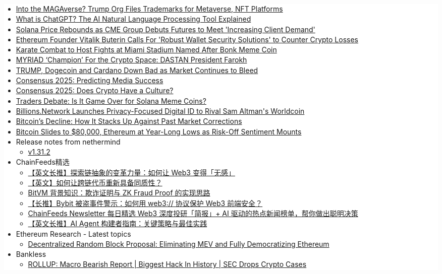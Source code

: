  - [Into the MAGAverse? Trump Org Files Trademarks for Metaverse, NFT Platforms](https://decrypt.co/308294/magaverse-trump-files-trademarks-metaverse-nft-platform)
  - [What is ChatGPT? The AI Natural Language Processing Tool Explained](https://decrypt.co/resources/what-is-chatgpt)
  - [Solana Price Rebounds as CME Group Debuts Futures to Meet 'Increasing Client Demand'](https://decrypt.co/308276/sol-price-rises-as-cme-group-debuts-futures)
  - [Ethereum Founder Vitalik Buterin Calls For 'Robust Wallet Security Solutions' to Counter Crypto Losses](https://decrypt.co/308268/ethereum-founder-vitalik-buterin-calls-for-robust-wallet-security-solutions-to-counter-crypto-losses)
  - [Karate Combat to Host Fights at Miami Stadium Named After Bonk Meme Coin](https://decrypt.co/308236/karate-combat-miami-sadium-bonk-meme-coin)
  - [MYRIAD ‘Champion’ For the Crypto Space: DASTAN President Farokh](https://decrypt.co/308249/myriad-champion-for-the-crypto-space-dastan-president-farokh)
  - [TRUMP, Dogecoin and Cardano Down Bad as Market Continues to Bleed](https://decrypt.co/308232/trump-dogecoin-cardano-down-bad)
  - [Consensus 2025: Predicting Media Success](https://decrypt.co/videos/live-events/hujhCUhk/consensus-2025-predicting-media-success)
  - [Consensus 2025: Does Crypto Have a Culture?](https://decrypt.co/videos/live-events/1Qv0qcgR/consensus-2025-does-crypto-have-a-culture)
  - [Traders Debate: Is It Game Over for Solana Meme Coins?](https://decrypt.co/308218/traders-debate-is-it-game-over-for-solana-meme-coins)
  - [Billions.Network Launches Privacy-Focused Digital ID to Rival Sam Altman's Worldcoin](https://decrypt.co/308196/billions-network-launches-privacy-focused-digital-id-to-rival-sam-altmans-worldcoin)
  - [Bitcoin’s Decline: How It Stacks Up Against Past Market Corrections](https://decrypt.co/308216/bitcoins-decline-how-it-stacks-up-against-past-market-corrections)
  - [Bitcoin Slides to $80,000, Ethereum at Year-Long Lows as Risk-Off Sentiment Mounts](https://decrypt.co/308174/bitcoin-slides-to-80000-ethereum-at-year-long-lows-as-risk-off-sentiment-mounts)
- Release notes from nethermind
  - [v1.31.2](https://github.com/NethermindEth/nethermind/releases/tag/1.31.2)
- ChainFeeds精选
  - [【英文长推】探索链抽象的变革力量：如何让 Web3 变得「无感」](https://www.chainfeeds.xyz/feed/detail/3c6b56b9-a69f-4d0e-be2e-2aabd8dee971)
  - [【英文】如何让跨链代币重新具备同质性？](https://www.chainfeeds.xyz/feed/detail/18b0c3c4-c73b-4abe-bfae-30e920dc0ea2)
  - [BitVM 背景知识：欺诈证明与 ZK Fraud Proof 的实现思路](https://www.chainfeeds.xyz/feed/detail/f80013e0-db8a-4ddf-acff-9c3fd6668e36)
  - [【长推】Bybit 被盗事件警示：如何用 web3:// 协议保护 Web3 前端安全？](https://www.chainfeeds.xyz/feed/detail/8f83ca5f-faa6-4219-a6d9-109970d8117f)
  - [ChainFeeds Newsletter 每日精选 Web3 深度投研「简报」+ AI 驱动的热点新闻榜单，帮你做出聪明决策](https://substack.chainfeeds.xyz/p/ama-l1-pectra-l2-bybit-safe-ef)
  - [【英文长推】AI Agent 构建者指南：关键策略与最佳实践](https://www.chainfeeds.xyz/feed/detail/84f9d50a-6fcc-4dab-af83-5192858509f1)
- Ethereum Research - Latest topics
  - [Decentralized Random Block Proposal: Eliminating MEV and Fully Democratizing Ethereum](https://ethresear.ch/t/decentralized-random-block-proposal-eliminating-mev-and-fully-democratizing-ethereum/21856)
- Bankless
  - [ROLLUP: Macro Bearish Report | Biggest Hack In History | SEC Drops Crypto Cases](http://sites.libsyn.com/247424/rollup-macro-bearish-report-biggest-hack-in-history-sec-drops-crypto-cases)
